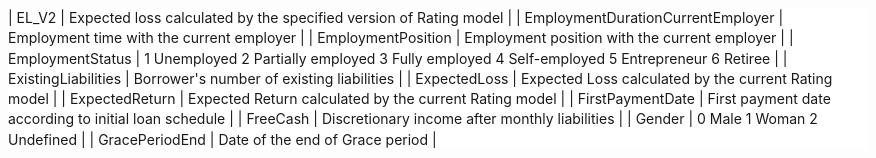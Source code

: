 | EL_V2                                  | Expected loss calculated by the specified version of Rating model                                                                                                                                                                                                                                                                                                                                                                                                                                                   |
| EmploymentDurationCurrentEmployer      | Employment time with the current employer                                                                                                                                                                                                                                                                                                                                                                                                                                                                           |
| EmploymentPosition                     | Employment position with the current employer                                                                                                                                                                                                                                                                                                                                                                                                                                                                       |
| EmploymentStatus                       | 1 Unemployed 2 Partially employed 3 Fully employed 4 Self-employed 5 Entrepreneur 6 Retiree                                                                                                                                                                                                                                                                                                                                                                                                                         |
| ExistingLiabilities                    | Borrower's number of existing liabilities                                                                                                                                                                                                                                                                                                                                                                                                                                                                           |
| ExpectedLoss                           | Expected Loss calculated by the current Rating model                                                                                                                                                                                                                                                                                                                                                                                                                                                                |
| ExpectedReturn                         | Expected Return calculated by the current Rating model                                                                                                                                                                                                                                                                                                                                                                                                                                                              |
| FirstPaymentDate                       | First payment date according to initial loan schedule                                                                                                                                                                                                                                                                                                                                                                                                                                                               |
| FreeCash                               | Discretionary income after monthly liabilities                                                                                                                                                                                                                                                                                                                                                                                                                                                                      |
| Gender                                 | 0 Male 1 Woman 2 Undefined                                                                                                                                                                                                                                                                                                                                                                                                                                                                                          |
| GracePeriodEnd                         | Date of the end of Grace period                                                                                                                                                                                                                                                                                                                                                                                                                                                                                     |